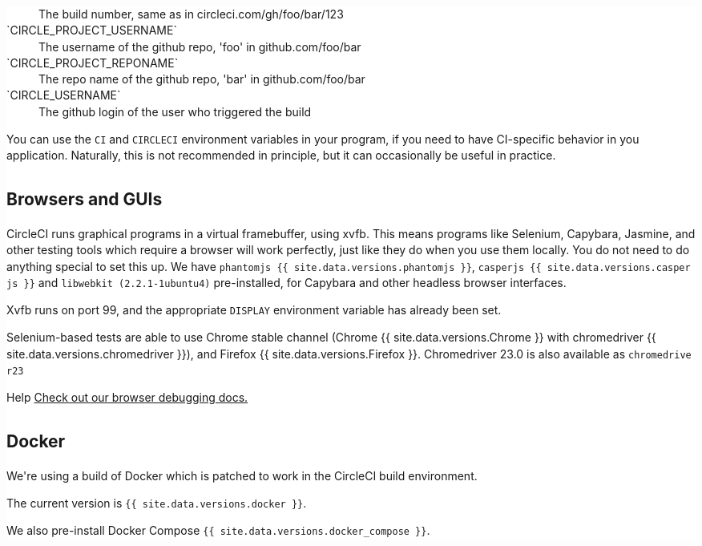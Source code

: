 <dd>
The build number, same as in circleci.com/gh/foo/bar/123
</dd>
<dt>
`CIRCLE_PROJECT_USERNAME`
</dt>
<dd>
The username of the github repo, 'foo' in github.com/foo/bar
</dd>
<dt>
`CIRCLE_PROJECT_REPONAME`
</dt>
<dd>
The repo name of the github repo, 'bar' in github.com/foo/bar
</dd>
<dt>
`CIRCLE_USERNAME`
</dt>
<dd>
The github login of the user who triggered the build
</dd>
</dl>

You can use the `CI` and `CIRCLECI`
environment variables in your program, if you need to have CI-specific behavior in you application.
Naturally, this is not recommended in principle, but it can occasionally be useful in practice.

<h2 id="browsers">Browsers and GUIs</h2>

CircleCI runs graphical programs in a virtual framebuffer, using xvfb.
This means programs like Selenium, Capybara, Jasmine, and other testing tools which require a browser will work perfectly, just like they do when you use them locally.
You do not need to do anything special to set this up.
We have `phantomjs {{ site.data.versions.phantomjs }}`, `casperjs {{ site.data.versions.casperjs }}`
and `libwebkit (2.2.1-1ubuntu4)` pre-installed, for Capybara and other headless browser interfaces.

Xvfb runs on port 99, and the appropriate `DISPLAY` environment variable has already been set.

Selenium-based tests are able to use Chrome stable channel (Chrome
{{ site.data.versions.Chrome }} with chromedriver {{ site.data.versions.chromedriver }}), and
Firefox {{ site.data.versions.Firefox }}. Chromedriver 23.0 is also available as
`chromedriver23`

<span class='label label-info'>Help</span>
[Check out our browser debugging docs.](/docs/troubleshooting-browsers)

## Docker

We're using a build of Docker which is patched to work in the CircleCI build environment.

The current version is `{{ site.data.versions.docker }}`.

We also pre-install Docker Compose `{{ site.data.versions.docker_compose }}`.
